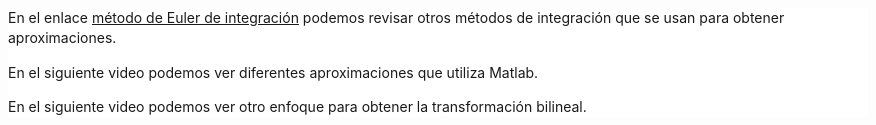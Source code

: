 En el enlace [método de Euler de
integración](https://es.wikipedia.org/wiki/M%C3%A9todo_de_Euler) podemos revisar otros
métodos de integración que se usan para obtener aproximaciones.

En el siguiente video podemos ver diferentes aproximaciones que utiliza Matlab.

<iframe width="560" height="315" src="https://www.youtube.com/embed/rL_1oWrOplk" frameborder="0" allow="accelerometer; autoplay; clipboard-write; encrypted-media; gyroscope; picture-in-picture" allowfullscreen></iframe>

En el siguiente video podemos ver otro enfoque para obtener la transformación bilineal.

<iframe width="560" height="315" src="https://www.youtube.com/embed/88tWmyBaKIQ" frameborder="0" allow="accelerometer; autoplay; clipboard-write; encrypted-media; gyroscope; picture-in-picture" allowfullscreen></iframe>
